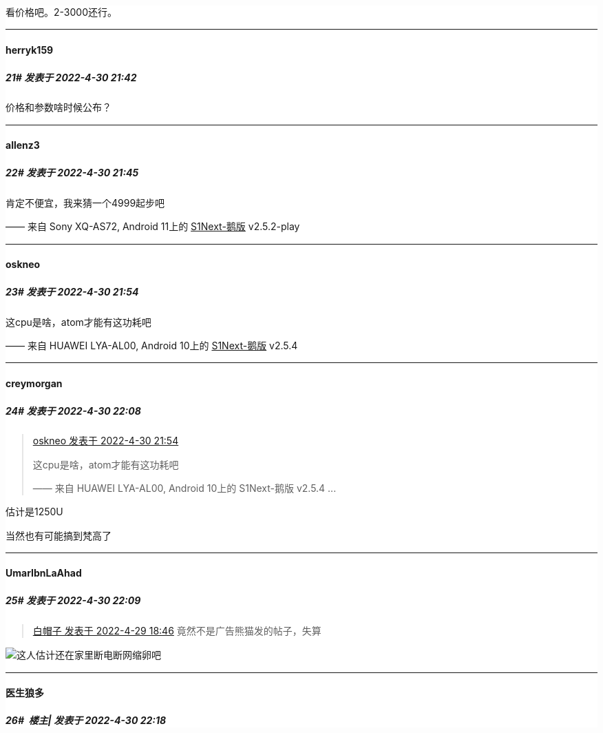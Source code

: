 看价格吧。2-3000还行。

*****

####  herryk159  
##### 21#       发表于 2022-4-30 21:42

价格和参数啥时候公布？

*****

####  allenz3  
##### 22#       发表于 2022-4-30 21:45

肯定不便宜，我来猜一个4999起步吧

—— 来自 Sony XQ-AS72, Android 11上的 [S1Next-鹅版](https://github.com/ykrank/S1-Next/releases) v2.5.2-play

*****

####  oskneo  
##### 23#       发表于 2022-4-30 21:54

这cpu是啥，atom才能有这功耗吧

—— 来自 HUAWEI LYA-AL00, Android 10上的 [S1Next-鹅版](https://github.com/ykrank/S1-Next/releases) v2.5.4

*****

####  creymorgan  
##### 24#       发表于 2022-4-30 22:08

<blockquote><a href="httphttps://bbs.saraba1st.com/2b/forum.php?mod=redirect&amp;goto=findpost&amp;pid=55648998&amp;ptid=2067043" target="_blank">oskneo 发表于 2022-4-30 21:54</a>

这cpu是啥，atom才能有这功耗吧

—— 来自 HUAWEI LYA-AL00, Android 10上的 S1Next-鹅版 v2.5.4 ...</blockquote>
估计是1250U

当然也有可能搞到梵高了

*****

####  UmarIbnLaAhad  
##### 25#       发表于 2022-4-30 22:09

<blockquote><a href="httphttps://bbs.saraba1st.com/2b/forum.php?mod=redirect&amp;goto=findpost&amp;pid=55635942&amp;ptid=2067043" target="_blank">白帽子 发表于 2022-4-29 18:46</a>
 竟然不是广告熊猫发的帖子，失算</blockquote>
<img src="https://static.saraba1st.com/image/smiley/face2017/049.png" referrerpolicy="no-referrer">这人估计还在家里断电断网缩卵吧

*****

####  医生狼多  
##### 26#         楼主| 发表于 2022-4-30 22:18
